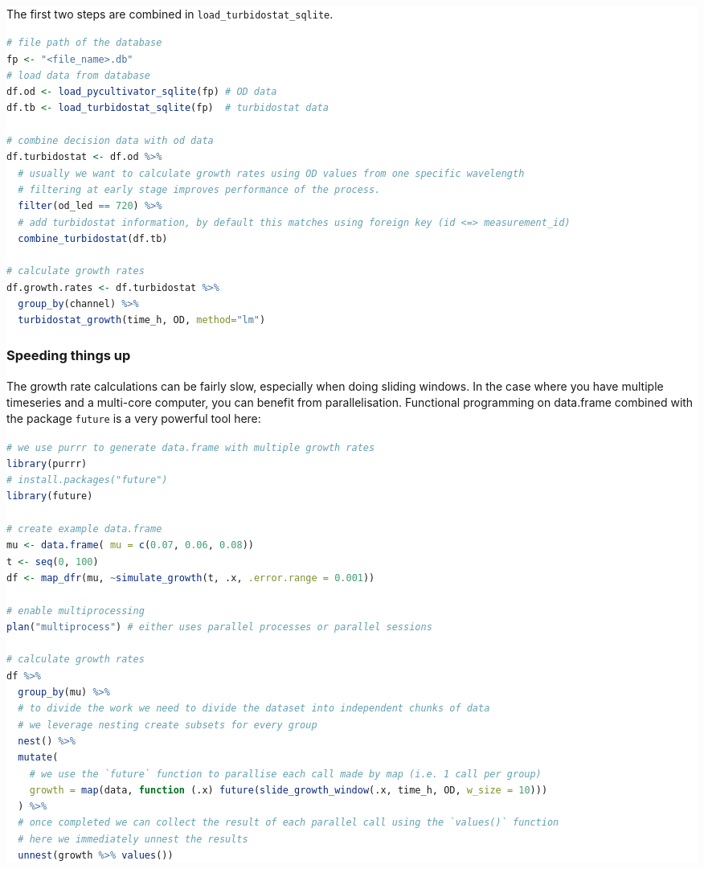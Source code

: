 The first two steps are combined in `load_turbidostat_sqlite`.

``` r
# file path of the database
fp <- "<file_name>.db"
# load data from database
df.od <- load_pycultivator_sqlite(fp) # OD data
df.tb <- load_turbidostat_sqlite(fp)  # turbidostat data

# combine decision data with od data
df.turbidostat <- df.od %>%
  # usually we want to calculate growth rates using OD values from one specific wavelength
  # filtering at early stage improves performance of the process.
  filter(od_led == 720) %>%
  # add turbidostat information, by default this matches using foreign key (id <=> measurement_id)
  combine_turbidostat(df.tb)

# calculate growth rates
df.growth.rates <- df.turbidostat %>%
  group_by(channel) %>%
  turbidostat_growth(time_h, OD, method="lm")
```

### Speeding things up

The growth rate calculations can be fairly slow, especially when doing
sliding windows. In the case where you have multiple timeseries and a
multi-core computer, you can benefit from parallelisation. Functional
programming on data.frame combined with the package `future` is a very
powerful tool here:

``` r
# we use purrr to generate data.frame with multiple growth rates
library(purrr)
# install.packages("future")
library(future)

# create example data.frame
mu <- data.frame( mu = c(0.07, 0.06, 0.08))
t <- seq(0, 100)
df <- map_dfr(mu, ~simulate_growth(t, .x, .error.range = 0.001))

# enable multiprocessing
plan("multiprocess") # either uses parallel processes or parallel sessions

# calculate growth rates
df %>% 
  group_by(mu) %>%
  # to divide the work we need to divide the dataset into independent chunks of data
  # we leverage nesting create subsets for every group
  nest() %>%
  mutate(
    # we use the `future` function to parallise each call made by map (i.e. 1 call per group)
    growth = map(data, function (.x) future(slide_growth_window(.x, time_h, OD, w_size = 10)))
  ) %>% 
  # once completed we can collect the result of each parallel call using the `values()` function
  # here we immediately unnest the results
  unnest(growth %>% values())
```
